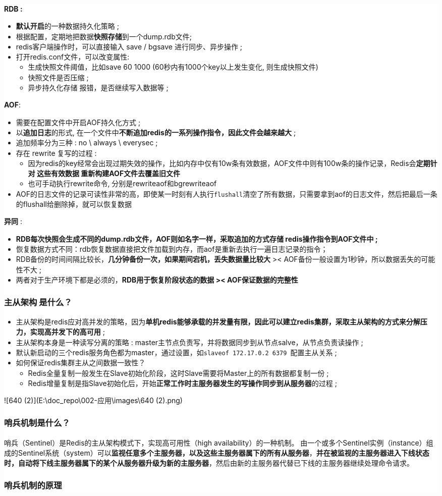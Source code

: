 

**RDB :** 

- **默认开启**的一种数据持久化策略 ;
- 根据配置，定期地把数据**快照存储**到一个dump.rdb文件;
- redis客户端操作时，可以直接输入 save / bgsave 进行同步、异步操作 ;
- 打开redis.conf文件，可以改变属性:
  - 生成快照文件阈值，比如save 60 1000 (60秒内有1000个key以上发生变化, 则生成快照文件)
  - 快照文件是否压缩 ; 
  - 异步持久化存储 报错，是否继续写入数据等 ;



**AOF**:

- 需要在配置文件中开启AOF持久化方式 ;
- 以**追加日志**的形式, 在一个文件中**不断追加redis的一系列操作指令，因此文件会越来越大** ;
- 追加频率分为三种 : no \ always \ everysec ;
- 存在 rewrite 复写的过程 : 
  - 因为redis的key经常会出现过期失效的操作，比如内存中仅有10w条有效数据，AOF文件中则有100w条的操作记录，Redis会**定期针对 这些有效数据 重新构建AOF文件去覆盖旧文件**
  - 也可手动执行rewrite命令, 分别是rewriteaof和bgrewriteaof
- AOF的日志文件的记录可读性非常的高，即使某一时刻有人执行`flushall`清空了所有数据，只需要拿到aof的日志文件，然后把最后一条的flushall给删除掉，就可以恢复数据



**异同** :

- **RDB每次快照会生成不同的dump.rdb文件，AOF则如名字一样，采取追加的方式存储 redis操作指令到AOF文件中 ;**
- 恢复数据方式不同：rdb恢复数据直接把文件加载到内存，而aof是重新去执行一遍日志记录的指令；
- RDB备份的时间间隔比较长，**几分钟备份一次，如果期间宕机，丢失数据量比较大** >< AOF备份一般设置为1秒钟，所以数据丢失的可能性不大 ; 
- 两者对于生产环境下都是必须的，**RDB用于恢复阶段状态的数据 >< AOF保证数据的完整性**



### 主从架构 是什么？

- 主从架构是redis应对高并发的策略，因为**单机redis能够承载的并发量有限，因此可以建立redis集群，采取主从架构的方式来分解压力，实现高并发下的高可用** ;
- 主从架构本身是一种读写分离的策略 : master主节点负责写，并将数据同步到从节点salve，从节点负责读操作 ;
- 默认新启动的三个redis服务角色都为master，通过设置，如`slaveof 172.17.0.2 6379 `配置主从关系 ;
- 如何保证redis集群主从之间数据一致性？
  - Redis全量复制一般发生在Slave初始化阶段，这时Slave需要将Master上的所有数据都复制一份 ;
  - Redis增量复制是指Slave初始化后，开始**正常工作时主服务器发生的写操作同步到从服务器**的过程 ;

![640 (2)](E:\doc_repo\002-应用\images\640 (2).png)





### 哨兵机制是什么？

哨兵（Sentinel）是Redis的主从架构模式下，实现高可用性（high availability）的一种机制。
由一个或多个Sentinel实例（instance）组成的Sentinel系统（system）可以**监视任意多个主服务器，以及这些主服务器属下的所有从服务器**，**并在被监视的主服务器进入下线状态时，自动将下线主服务器属下的某个从服务器升级为新的主服务器**，然后由新的主服务器代替已下线的主服务器继续处理命令请求。



### 哨兵机制的原理
